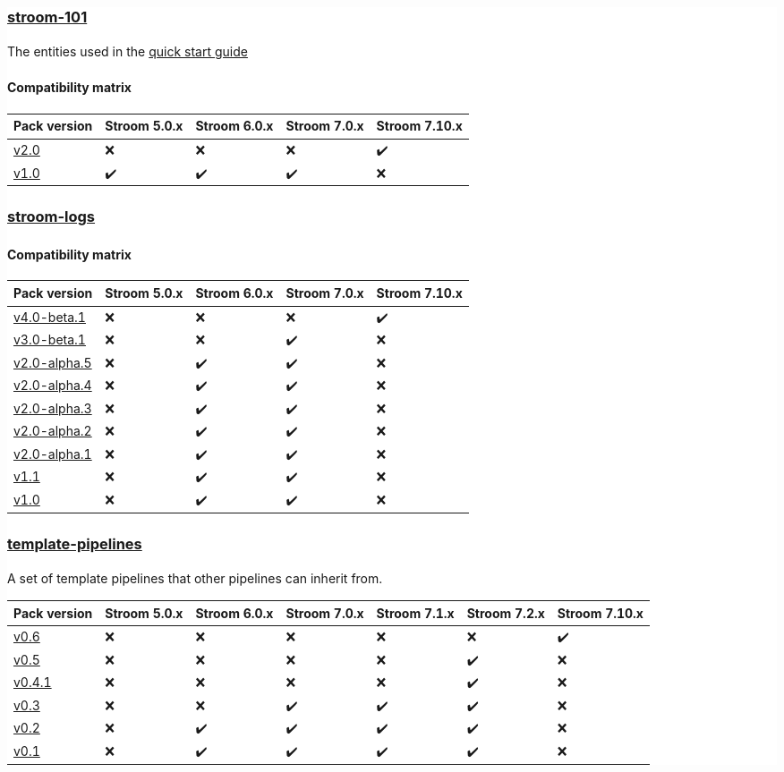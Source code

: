 

### [**stroom-101**](./source/stroom-101/README.md)

The entities used in the [quick start guide](https://gchq.github.io/stroom-docs/quick-start-guide/quick-start.html)


#### Compatibility matrix

| Pack version                                                                | Stroom 5.0.x | Stroom 6.0.x | Stroom 7.0.x | Stroom 7.10.x |
| --------------------------------------------------------------------------- | ------------ | ------------ | ------------ | ------------- |
| [v2.0](https://github.com/gchq/stroom-content/releases/tag/stroom-101-v2.0) | ❌           | ❌           | ❌           | ✔️             |
| [v1.0](https://github.com/gchq/stroom-content/releases/tag/stroom-101-v1.0) | ✔️            | ✔️            | ✔️            | ❌            |



### [**stroom-logs**](./source/stroom-logs/README.md)

#### Compatibility matrix

| Pack version                                                                                 | Stroom 5.0.x | Stroom 6.0.x | Stroom 7.0.x | Stroom 7.10.x |
| -------------------------------------------------------------------------------------------- | ------------ | ------------ | -------------| --------------|
| [v4.0-beta.1](https://github.com/gchq/stroom-content/releases/tag/stroom-logs-v4.0-beta.1)   | ❌           | ❌           | ❌           | ✔️             |
| [v3.0-beta.1](https://github.com/gchq/stroom-content/releases/tag/stroom-logs-v3.0-beta.1)   | ❌           | ❌           | ✔️            | ❌            |
| [v2.0-alpha.5](https://github.com/gchq/stroom-content/releases/tag/stroom-logs-v2.0-alpha.5) | ❌           | ✔️            | ✔️            | ❌            |
| [v2.0-alpha.4](https://github.com/gchq/stroom-content/releases/tag/stroom-logs-v2.0-alpha.4) | ❌           | ✔️            | ✔️            | ❌            |
| [v2.0-alpha.3](https://github.com/gchq/stroom-content/releases/tag/stroom-logs-v2.0-alpha.3) | ❌           | ✔️            | ✔️            | ❌            |
| [v2.0-alpha.2](https://github.com/gchq/stroom-content/releases/tag/stroom-logs-v2.0-alpha.2) | ❌           | ✔️            | ✔️            | ❌            |
| [v2.0-alpha.1](https://github.com/gchq/stroom-content/releases/tag/stroom-logs-v2.0-alpha.1) | ❌           | ✔️            | ✔️            | ❌            |
| [v1.1](https://github.com/gchq/stroom-content/releases/tag/stroom-logs-v1.1)                 | ❌           | ✔️            | ✔️            | ❌            |
| [v1.0](https://github.com/gchq/stroom-content/releases/tag/stroom-logs-v1.0)                 | ❌           | ✔️            | ✔️            | ❌            |



### [**template-pipelines**](./source/template-pipelines/README.md) 

A set of template pipelines that other pipelines can inherit from.


| Pack version                                                                             | Stroom 5.0.x   | Stroom 6.0.x  |Stroom 7.0.x |Stroom 7.1.x |Stroom 7.2.x |Stroom 7.10.x |
| ---------------------------------------------------------------------------------------- | -------------- | ------------- |-------------|-------------|-------------|--------------|
| [v0.6](https://github.com/gchq/stroom-content/releases/tag/template-pipelines-v0.6)      | ❌             | ❌            | ❌          | ❌          | ❌          | ✔️            |
| [v0.5](https://github.com/gchq/stroom-content/releases/tag/template-pipelines-v0.5)      | ❌             | ❌            | ❌          | ❌          | ✔️           | ❌           |
| [v0.4.1](https://github.com/gchq/stroom-content/releases/tag/template-pipelines-v0.4.1)  | ❌             | ❌            | ❌          | ❌          | ✔️           | ❌           |
| [v0.3](https://github.com/gchq/stroom-content/releases/tag/template-pipelines-v0.3)      | ❌             | ❌            | ✔️           | ✔️           | ✔️           | ❌           |
| [v0.2](https://github.com/gchq/stroom-content/releases/tag/template-pipelines-v0.2)      | ❌             | ✔️             | ✔️           | ✔️           | ✔️           | ❌           |
| [v0.1](https://github.com/gchq/stroom-content/releases/tag/template-pipelines-v0.1)      | ❌             | ✔️             | ✔️           | ✔️           | ✔️           | ❌           |
